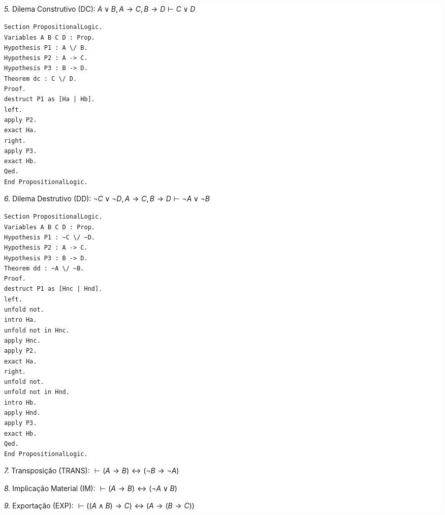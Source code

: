 *5.* Dilema Construtivo (DC): $A \vee B, A \to C, B \to D \vdash C \vee D$

```coq
Section PropositionalLogic.
Variables A B C D : Prop.
Hypothesis P1 : A \/ B.
Hypothesis P2 : A -> C.
Hypothesis P3 : B -> D.
Theorem dc : C \/ D.
Proof.
destruct P1 as [Ha | Hb].
left.
apply P2.
exact Ha.
right.
apply P3.
exact Hb.
Qed.
End PropositionalLogic.
```

*6.* Dilema Destrutivo (DD): $\neg C \vee \neg D, A \to C, B \to D \vdash \neg A \vee \neg B$

```coq
Section PropositionalLogic.
Variables A B C D : Prop.
Hypothesis P1 : ~C \/ ~D.
Hypothesis P2 : A -> C.
Hypothesis P3 : B -> D.
Theorem dd : ~A \/ ~B.
Proof.
destruct P1 as [Hnc | Hnd].
left.
unfold not.
intro Ha.
unfold not in Hnc.
apply Hnc.
apply P2.
exact Ha.
right.
unfold not.
unfold not in Hnd.
intro Hb.
apply Hnd.
apply P3.
exact Hb.
Qed.
End PropositionalLogic.
```

*7.* Transposição (TRANS): $\vdash (A \to B) \leftrightarrow (\neg B \to \neg A)$

*8.* Implicação Material (IM): $\vdash (A \to B) \leftrightarrow (\neg A \vee B)$

*9.* Exportação (EXP): $\vdash ((A \wedge B) \to C) \leftrightarrow (A \to (B \to C))$
